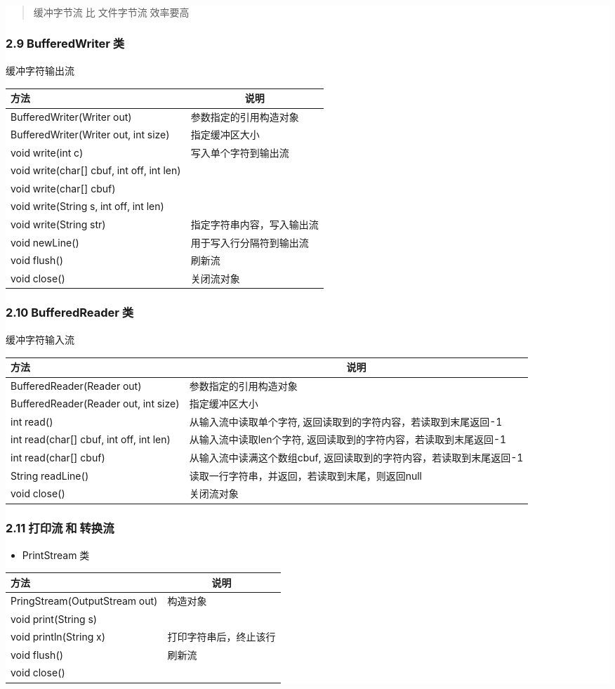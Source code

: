 
> 缓冲字节流 比 文件字节流 效率要高

### 2.9 BufferedWriter 类

缓冲字符输出流

| 方法 | 说明 | 
| :-- | -- | 
| BufferedWriter(Writer out) | 参数指定的引用构造对象 | 
| BufferedWriter(Writer out, int size) | 指定缓冲区大小 | 
| void write(int c) | 写入单个字符到输出流 | 
| void write(char[] cbuf, int off, int len) |  | 
| void write(char[] cbuf) |  | 
| void write(String s, int off, int len) |  | 
| void write(String str) | 指定字符串内容，写入输出流 | 
| void newLine() | 用于写入行分隔符到输出流 | 
| void flush() | 刷新流 | 
| void close() | 关闭流对象 | 

### 2.10 BufferedReader 类

缓冲字符输入流

| 方法 | 说明 | 
| :-- | -- | 
| BufferedReader(Reader out) | 参数指定的引用构造对象 | 
| BufferedReader(Reader out, int size) | 指定缓冲区大小 | 
| int read() | 从输入流中读取单个字符, 返回读取到的字符内容，若读取到末尾返回-1 | 
| int read(char[] cbuf, int off, int len) | 从输入流中读取len个字符, 返回读取到的字符内容，若读取到末尾返回-1 | 
| int read(char[] cbuf) | 从输入流中读满这个数组cbuf, 返回读取到的字符内容，若读取到末尾返回-1 | 
| String readLine() | 读取一行字符串，并返回，若读取到末尾，则返回null | 
| void close() | 关闭流对象 | 

### 2.11 打印流 和 转换流

- PrintStream 类

| 方法 | 说明 |
| :-- | -- |
| PringStream(OutputStream out) | 构造对象 |
| void print(String s) |  |
| void println(String x) | 打印字符串后，终止该行 |
| void flush() | 刷新流 |
| void close() |  |
